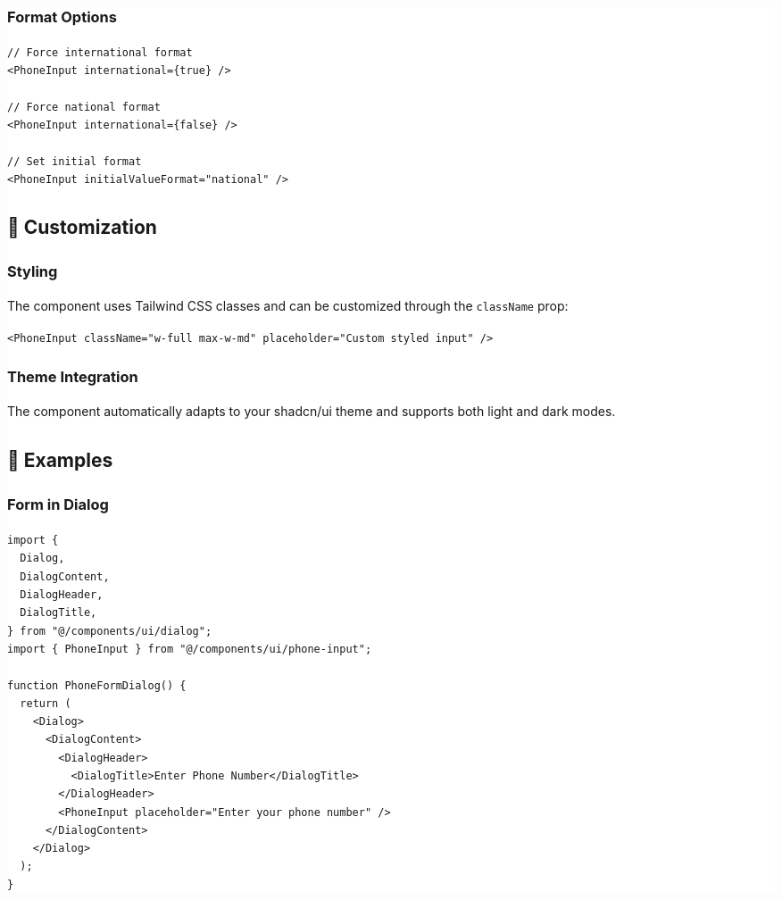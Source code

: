 ### Format Options

```tsx
// Force international format
<PhoneInput international={true} />

// Force national format
<PhoneInput international={false} />

// Set initial format
<PhoneInput initialValueFormat="national" />
```

## 🎨 Customization

### Styling

The component uses Tailwind CSS classes and can be customized through the `className` prop:

```tsx
<PhoneInput className="w-full max-w-md" placeholder="Custom styled input" />
```

### Theme Integration

The component automatically adapts to your shadcn/ui theme and supports both light and dark modes.

## 📱 Examples

### Form in Dialog

```tsx
import {
  Dialog,
  DialogContent,
  DialogHeader,
  DialogTitle,
} from "@/components/ui/dialog";
import { PhoneInput } from "@/components/ui/phone-input";

function PhoneFormDialog() {
  return (
    <Dialog>
      <DialogContent>
        <DialogHeader>
          <DialogTitle>Enter Phone Number</DialogTitle>
        </DialogHeader>
        <PhoneInput placeholder="Enter your phone number" />
      </DialogContent>
    </Dialog>
  );
}
```
